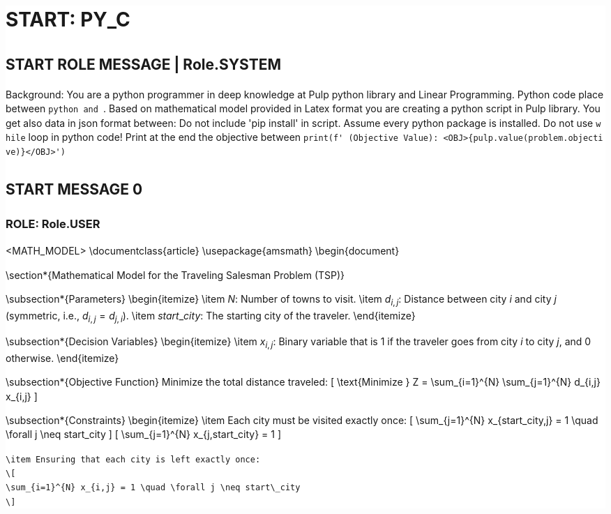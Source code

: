 # START: PY_C 
## START ROLE MESSAGE | Role.SYSTEM 
Background: You are a python programmer in deep knowledge at Pulp python library and Linear Programming. Python code place between ```python and ```. Based on mathematical model provided in Latex format you are creating a python script in Pulp library. You get also data in json format between: <DATA></DATA> Do not include 'pip install' in script. Assume every python package is installed. Do not use `while` loop in python code! Print at the end the objective between <OBJ></OBJ> `print(f' (Objective Value): <OBJ>{pulp.value(problem.objective)}</OBJ>')` 
## START MESSAGE 0 
### ROLE: Role.USER
<MATH_MODEL>
\documentclass{article}
\usepackage{amsmath}
\begin{document}

\section*{Mathematical Model for the Traveling Salesman Problem (TSP)}

\subsection*{Parameters}
\begin{itemize}
    \item $N$: Number of towns to visit.
    \item $d_{i,j}$: Distance between city $i$ and city $j$ (symmetric, i.e., $d_{i,j} = d_{j,i}$).
    \item $start\_city$: The starting city of the traveler.
\end{itemize}

\subsection*{Decision Variables}
\begin{itemize}
    \item $x_{i,j}$: Binary variable that is 1 if the traveler goes from city $i$ to city $j$, and 0 otherwise.
\end{itemize}

\subsection*{Objective Function}
Minimize the total distance traveled:
\[
\text{Minimize } Z = \sum_{i=1}^{N} \sum_{j=1}^{N} d_{i,j} x_{i,j}
\]

\subsection*{Constraints}
\begin{itemize}
    \item Each city must be visited exactly once:
    \[
    \sum_{j=1}^{N} x_{start\_city,j} = 1 \quad \forall j \neq start\_city
    \]
    \[
    \sum_{j=1}^{N} x_{j,start\_city} = 1
    \]
    
    \item Ensuring that each city is left exactly once:
    \[
    \sum_{i=1}^{N} x_{i,j} = 1 \quad \forall j \neq start\_city
    \]
    